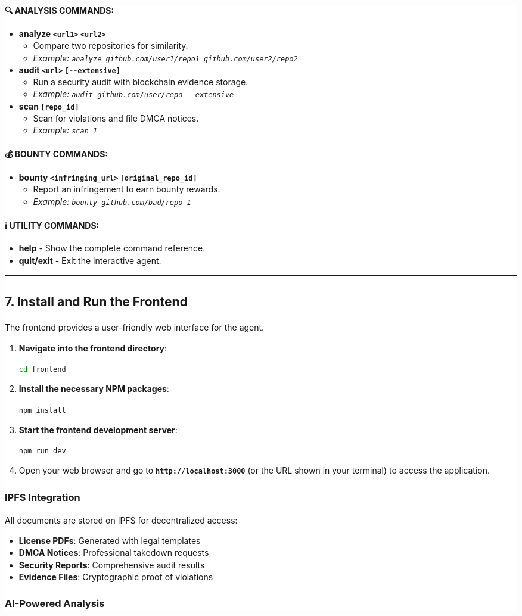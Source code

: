 #### 🔍 ANALYSIS COMMANDS:

* **analyze `<url1>` `<url2>`**
    * Compare two repositories for similarity.
    * *Example: `analyze github.com/user1/repo1 github.com/user2/repo2`*
* **audit `<url>` `[--extensive]`**
    * Run a security audit with blockchain evidence storage.
    * *Example: `audit github.com/user/repo --extensive`*
* **scan `[repo_id]`**
    * Scan for violations and file DMCA notices.
    * *Example: `scan 1`*

#### 💰 BOUNTY COMMANDS:

* **bounty `<infringing_url>` `[original_repo_id]`**
    * Report an infringement to earn bounty rewards.
    * *Example: `bounty github.com/bad/repo 1`*

#### ℹ️ UTILITY COMMANDS:

* **help** - Show the complete command reference.
* **quit/exit** - Exit the interactive agent.

---

## 7. Install and Run the Frontend

The frontend provides a user-friendly web interface for the agent.

1.  **Navigate into the frontend directory**:
    ```bash
    cd frontend
    ```
2.  **Install the necessary NPM packages**:
    ```bash
    npm install
    ```
3.  **Start the frontend development server**:
    ```bash
    npm run dev
    ```
4.  Open your web browser and go to **`http://localhost:3000`** (or the URL shown in your terminal) to access the application.

### IPFS Integration

All documents are stored on IPFS for decentralized access:

- **License PDFs**: Generated with legal templates
- **DMCA Notices**: Professional takedown requests
- **Security Reports**: Comprehensive audit results
- **Evidence Files**: Cryptographic proof of violations

### AI-Powered Analysis
